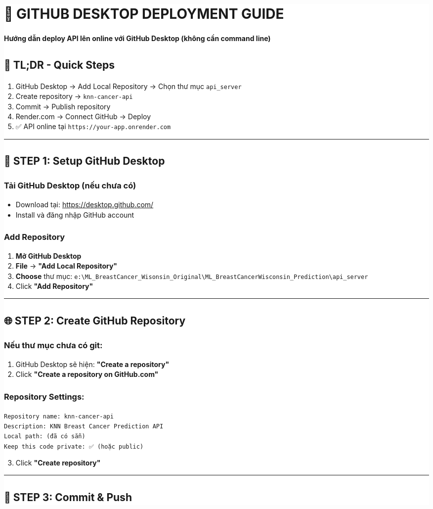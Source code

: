 # 📱 GITHUB DESKTOP DEPLOYMENT GUIDE

**Hướng dẫn deploy API lên online với GitHub Desktop (không cần command line)**

## 🎯 **TL;DR - Quick Steps**
1. GitHub Desktop → Add Local Repository → Chọn thư mục `api_server`
2. Create repository → `knn-cancer-api`
3. Commit → Publish repository  
4. Render.com → Connect GitHub → Deploy
5. ✅ API online tại `https://your-app.onrender.com`

---

## 📂 **STEP 1: Setup GitHub Desktop**

### Tải GitHub Desktop (nếu chưa có)
- Download tại: https://desktop.github.com/
- Install và đăng nhập GitHub account

### Add Repository
1. **Mở GitHub Desktop**
2. **File** → **"Add Local Repository"**
3. **Choose** thư mục: `e:\ML_BreastCancer_Wisonsin_Original\ML_BreastCancerWisconsin_Prediction\api_server`
4. Click **"Add Repository"**

---

## 🌐 **STEP 2: Create GitHub Repository**

### Nếu thư mục chưa có git:
1. GitHub Desktop sẽ hiện: **"Create a repository"**
2. Click **"Create a repository on GitHub.com"**

### Repository Settings:
```
Repository name: knn-cancer-api
Description: KNN Breast Cancer Prediction API
Local path: (đã có sẵn)
Keep this code private: ✅ (hoặc public)
```

3. Click **"Create repository"**

---

## 💾 **STEP 3: Commit & Push**
